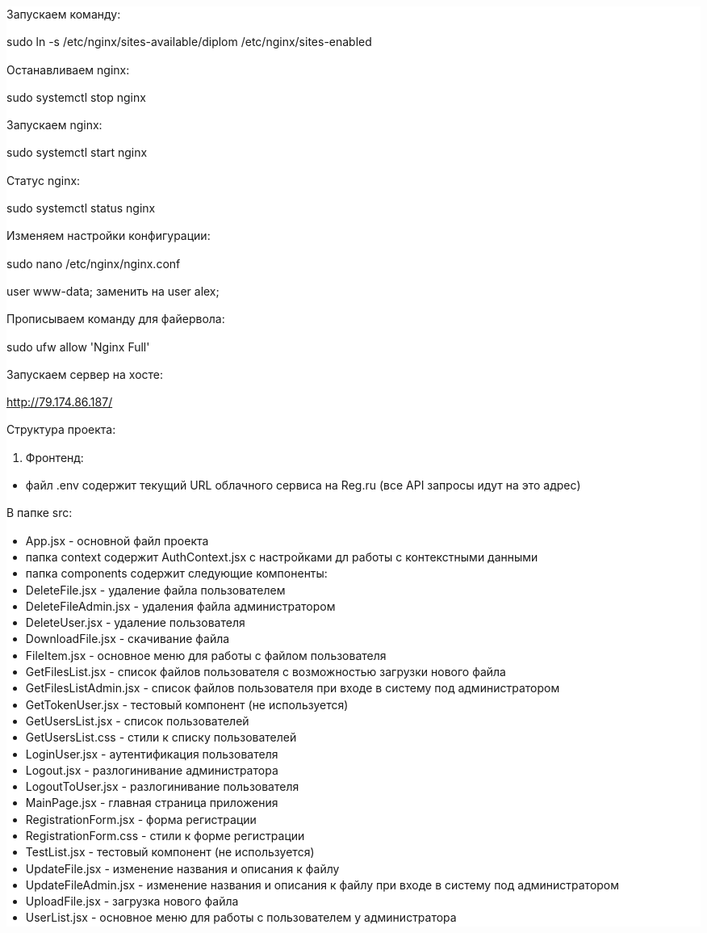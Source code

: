 
Запускаем команду:

sudo ln -s /etc/nginx/sites-available/diplom /etc/nginx/sites-enabled


Останавливаем nginx:

sudo systemctl stop nginx


Запускаем nginx:

sudo systemctl start nginx


Статус nginx:

sudo systemctl status nginx


Изменяем настройки конфигурации:

sudo nano /etc/nginx/nginx.conf

user www-data; заменить на user alex;


Прописываем команду для файервола:

sudo ufw allow 'Nginx Full'


Запускаем сервер на хосте:

http://79.174.86.187/

Структура проекта: 

1. Фронтенд:
 - файл .env содержит текущий URL облачного сервиса на Reg.ru (все API запросы идут на это адрес)

В папке src:
 - App.jsx - основной файл проекта
 - папка context содержит AuthContext.jsx с настройками дл работы с контекстными данными
 - папка components содержит следующие компоненты:
 - DeleteFile.jsx - удаление файла пользователем
 - DeleteFileAdmin.jsx - удаления файла администратором
 - DeleteUser.jsx - удаление пользователя
 - DownloadFile.jsx - скачивание файла
 - FileItem.jsx - основное меню для работы с файлом пользователя
 - GetFilesList.jsx - список файлов пользователя с возможностью загрузки нового файла
 - GetFilesListAdmin.jsx - список файлов пользователя при входе в систему под администратором
 - GetTokenUser.jsx - тестовый компонент (не используется)
 - GetUsersList.jsx - список пользователей
 - GetUsersList.css - стили к списку пользователей
 - LoginUser.jsx - аутентификация пользователя
 - Logout.jsx - разлогинивание администратора
 - LogoutToUser.jsx - разлогинивание пользователя
 - MainPage.jsx - главная страница приложения
 - RegistrationForm.jsx - форма регистрации
 - RegistrationForm.css - стили к форме регистрации
 - TestList.jsx - тестовый компонент (не используется)
 - UpdateFile.jsx - изменение названия и описания к файлу
 - UpdateFileAdmin.jsx - изменение названия и описания к файлу при входе в систему под администратором
 - UploadFile.jsx - загрузка нового файла
 - UserList.jsx - основное меню для работы с пользователем у администратора
